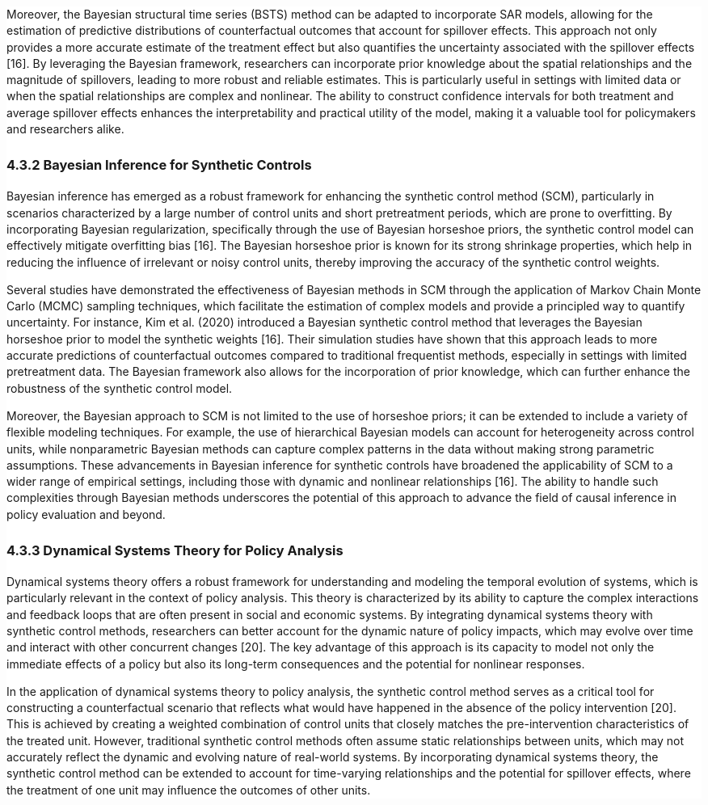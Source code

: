 Moreover, the Bayesian structural time series (BSTS) method can be adapted to incorporate SAR models, allowing for the estimation of predictive distributions of counterfactual outcomes that account for spillover effects. This approach not only provides a more accurate estimate of the treatment effect but also quantifies the uncertainty associated with the spillover effects [16]. By leveraging the Bayesian framework, researchers can incorporate prior knowledge about the spatial relationships and the magnitude of spillovers, leading to more robust and reliable estimates. This is particularly useful in settings with limited data or when the spatial relationships are complex and nonlinear. The ability to construct confidence intervals for both treatment and average spillover effects enhances the interpretability and practical utility of the model, making it a valuable tool for policymakers and researchers alike.

### 4.3.2 Bayesian Inference for Synthetic Controls
Bayesian inference has emerged as a robust framework for enhancing the synthetic control method (SCM), particularly in scenarios characterized by a large number of control units and short pretreatment periods, which are prone to overfitting. By incorporating Bayesian regularization, specifically through the use of Bayesian horseshoe priors, the synthetic control model can effectively mitigate overfitting bias [16]. The Bayesian horseshoe prior is known for its strong shrinkage properties, which help in reducing the influence of irrelevant or noisy control units, thereby improving the accuracy of the synthetic control weights.

Several studies have demonstrated the effectiveness of Bayesian methods in SCM through the application of Markov Chain Monte Carlo (MCMC) sampling techniques, which facilitate the estimation of complex models and provide a principled way to quantify uncertainty. For instance, Kim et al. (2020) introduced a Bayesian synthetic control method that leverages the Bayesian horseshoe prior to model the synthetic weights [16]. Their simulation studies have shown that this approach leads to more accurate predictions of counterfactual outcomes compared to traditional frequentist methods, especially in settings with limited pretreatment data. The Bayesian framework also allows for the incorporation of prior knowledge, which can further enhance the robustness of the synthetic control model.

Moreover, the Bayesian approach to SCM is not limited to the use of horseshoe priors; it can be extended to include a variety of flexible modeling techniques. For example, the use of hierarchical Bayesian models can account for heterogeneity across control units, while nonparametric Bayesian methods can capture complex patterns in the data without making strong parametric assumptions. These advancements in Bayesian inference for synthetic controls have broadened the applicability of SCM to a wider range of empirical settings, including those with dynamic and nonlinear relationships [16]. The ability to handle such complexities through Bayesian methods underscores the potential of this approach to advance the field of causal inference in policy evaluation and beyond.

### 4.3.3 Dynamical Systems Theory for Policy Analysis
Dynamical systems theory offers a robust framework for understanding and modeling the temporal evolution of systems, which is particularly relevant in the context of policy analysis. This theory is characterized by its ability to capture the complex interactions and feedback loops that are often present in social and economic systems. By integrating dynamical systems theory with synthetic control methods, researchers can better account for the dynamic nature of policy impacts, which may evolve over time and interact with other concurrent changes [20]. The key advantage of this approach is its capacity to model not only the immediate effects of a policy but also its long-term consequences and the potential for nonlinear responses.

In the application of dynamical systems theory to policy analysis, the synthetic control method serves as a critical tool for constructing a counterfactual scenario that reflects what would have happened in the absence of the policy intervention [20]. This is achieved by creating a weighted combination of control units that closely matches the pre-intervention characteristics of the treated unit. However, traditional synthetic control methods often assume static relationships between units, which may not accurately reflect the dynamic and evolving nature of real-world systems. By incorporating dynamical systems theory, the synthetic control method can be extended to account for time-varying relationships and the potential for spillover effects, where the treatment of one unit may influence the outcomes of other units.

